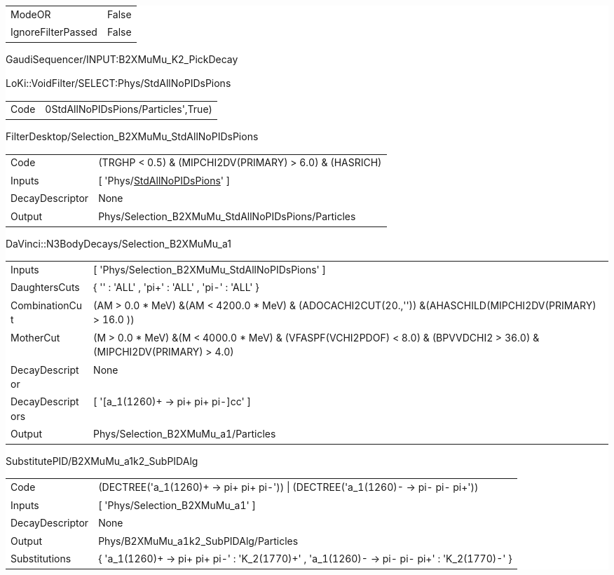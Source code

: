 |                    |       |
|--------------------|-------|
| ModeOR             | False |
| IgnoreFilterPassed | False |

GaudiSequencer/INPUT:B2XMuMu_K2_PickDecay

LoKi::VoidFilter/SELECT:Phys/StdAllNoPIDsPions

|      |                                     |
|------|-------------------------------------|
| Code | 0StdAllNoPIDsPions/Particles',True) |

FilterDesktop/Selection_B2XMuMu_StdAllNoPIDsPions

|                 |                                                                                       |
|-----------------|---------------------------------------------------------------------------------------|
| Code            | (TRGHP \< 0.5) & (MIPCHI2DV(PRIMARY) \> 6.0) & (HASRICH)                              |
| Inputs          | [ 'Phys/[StdAllNoPIDsPions](./stripping21r1p2-commonparticles-stdallnopidspions)' ] |
| DecayDescriptor | None                                                                                  |
| Output          | Phys/Selection_B2XMuMu_StdAllNoPIDsPions/Particles                                    |

DaVinci::N3BodyDecays/Selection_B2XMuMu_a1

|                  |                                                                                                                          |
|------------------|--------------------------------------------------------------------------------------------------------------------------|
| Inputs           | [ 'Phys/Selection_B2XMuMu_StdAllNoPIDsPions' ]                                                                         |
| DaughtersCuts    | { '' : 'ALL' , 'pi+' : 'ALL' , 'pi-' : 'ALL' }                                                                           |
| CombinationCut   | (AM \> 0.0 \* MeV) &(AM \< 4200.0 \* MeV) & (ADOCACHI2CUT(20.,'')) &(AHASCHILD(MIPCHI2DV(PRIMARY) \> 16.0 ))             |
| MotherCut        | (M \> 0.0 \* MeV) &(M \< 4000.0 \* MeV) & (VFASPF(VCHI2PDOF) \< 8.0) & (BPVVDCHI2 \> 36.0) & (MIPCHI2DV(PRIMARY) \> 4.0) |
| DecayDescriptor  | None                                                                                                                     |
| DecayDescriptors | [ '[a_1(1260)+ -\> pi+ pi+ pi-]cc' ]                                                                                 |
| Output           | Phys/Selection_B2XMuMu_a1/Particles                                                                                      |

SubstitutePID/B2XMuMu_a1k2_SubPIDAlg

|                 |                                                                                               |
|-----------------|-----------------------------------------------------------------------------------------------|
| Code            | (DECTREE('a_1(1260)+ -\> pi+ pi+ pi-')) \| (DECTREE('a_1(1260)- -\> pi- pi- pi+'))            |
| Inputs          | [ 'Phys/Selection_B2XMuMu_a1' ]                                                             |
| DecayDescriptor | None                                                                                          |
| Output          | Phys/B2XMuMu_a1k2_SubPIDAlg/Particles                                                         |
| Substitutions   | { 'a_1(1260)+ -\> pi+ pi+ pi-' : 'K_2(1770)+' , 'a_1(1260)- -\> pi- pi- pi+' : 'K_2(1770)-' } |
